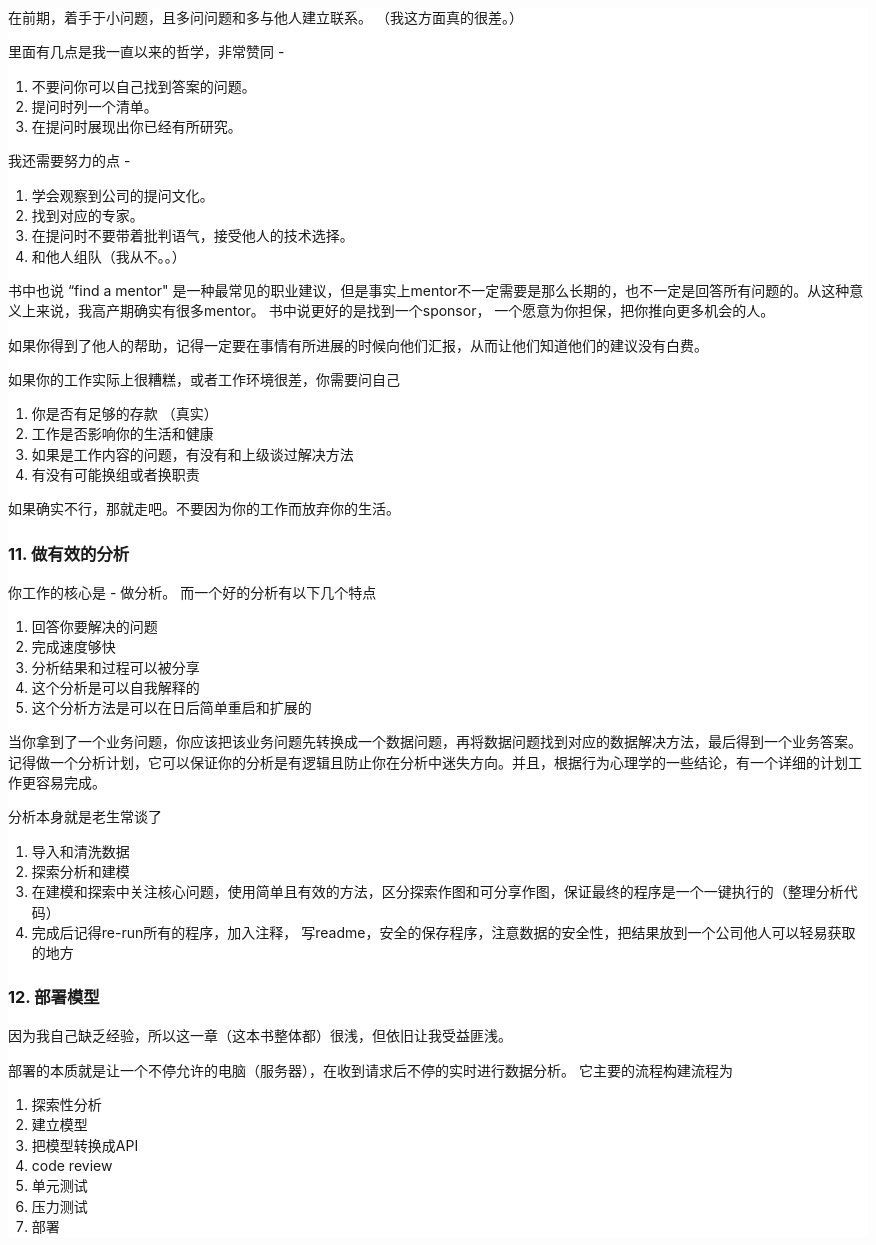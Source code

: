 在前期，着手于小问题，且多问问题和多与他人建立联系。 （我这方面真的很差。）

里面有几点是我一直以来的哲学，非常赞同 - 
1. 不要问你可以自己找到答案的问题。 
2. 提问时列一个清单。
3. 在提问时展现出你已经有所研究。

我还需要努力的点 - 
1. 学会观察到公司的提问文化。
2. 找到对应的专家。 
3. 在提问时不要带着批判语气，接受他人的技术选择。
4. 和他人组队（我从不。。）

书中也说 “find a mentor" 是一种最常见的职业建议，但是事实上mentor不一定需要是那么长期的，也不一定是回答所有问题的。从这种意义上来说，我高产期确实有很多mentor。
书中说更好的是找到一个sponsor， 一个愿意为你担保，把你推向更多机会的人。

如果你得到了他人的帮助，记得一定要在事情有所进展的时候向他们汇报，从而让他们知道他们的建议没有白费。

如果你的工作实际上很糟糕，或者工作环境很差，你需要问自己
1. 你是否有足够的存款 （真实）
2. 工作是否影响你的生活和健康
3. 如果是工作内容的问题，有没有和上级谈过解决方法
4. 有没有可能换组或者换职责

如果确实不行，那就走吧。不要因为你的工作而放弃你的生活。

### 11. 做有效的分析
你工作的核心是 - 做分析。 而一个好的分析有以下几个特点
1. 回答你要解决的问题
2. 完成速度够快
3. 分析结果和过程可以被分享
4. 这个分析是可以自我解释的
5. 这个分析方法是可以在日后简单重启和扩展的

当你拿到了一个业务问题，你应该把该业务问题先转换成一个数据问题，再将数据问题找到对应的数据解决方法，最后得到一个业务答案。
记得做一个分析计划，它可以保证你的分析是有逻辑且防止你在分析中迷失方向。并且，根据行为心理学的一些结论，有一个详细的计划工作更容易完成。

分析本身就是老生常谈了
1. 导入和清洗数据
2. 探索分析和建模
3. 在建模和探索中关注核心问题，使用简单且有效的方法，区分探索作图和可分享作图，保证最终的程序是一个一键执行的（整理分析代码）
4. 完成后记得re-run所有的程序，加入注释， 写readme，安全的保存程序，注意数据的安全性，把结果放到一个公司他人可以轻易获取的地方

### 12. 部署模型
因为我自己缺乏经验，所以这一章（这本书整体都）很浅，但依旧让我受益匪浅。

部署的本质就是让一个不停允许的电脑（服务器），在收到请求后不停的实时进行数据分析。
它主要的流程构建流程为
1. 探索性分析
2. 建立模型
3. 把模型转换成API
4. code review
5. 单元测试
6. 压力测试
7. 部署
